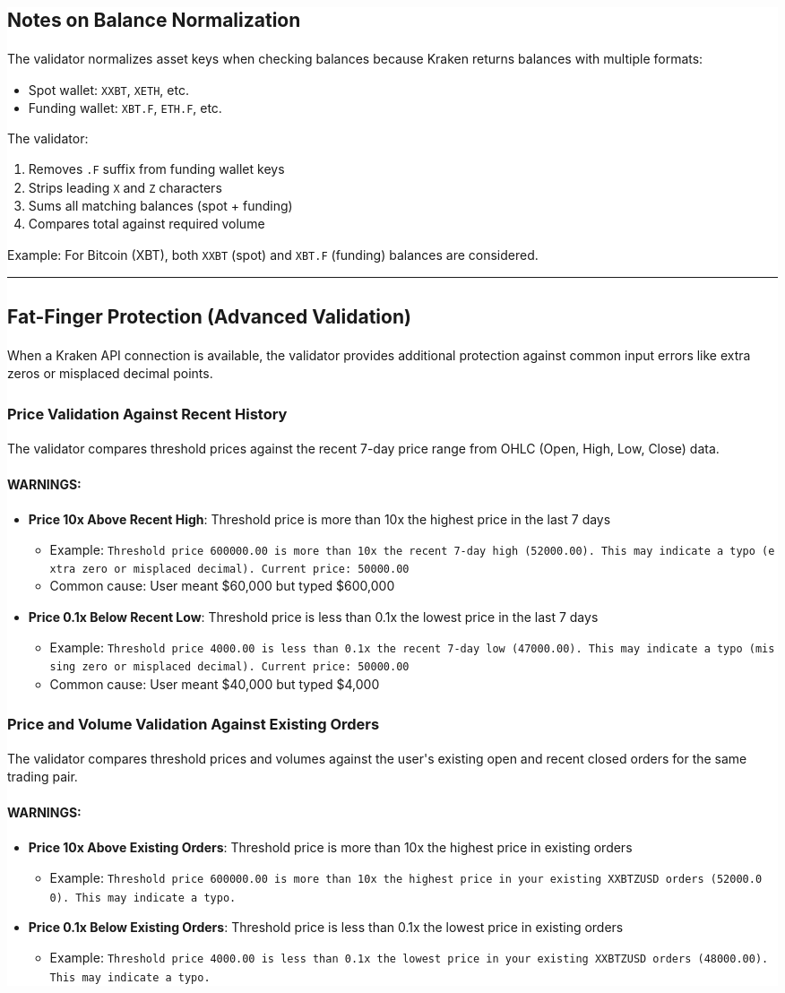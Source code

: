 
## Notes on Balance Normalization

The validator normalizes asset keys when checking balances because Kraken returns balances with multiple formats:
- Spot wallet: `XXBT`, `XETH`, etc.
- Funding wallet: `XBT.F`, `ETH.F`, etc.

The validator:
1. Removes `.F` suffix from funding wallet keys
2. Strips leading `X` and `Z` characters
3. Sums all matching balances (spot + funding)
4. Compares total against required volume

Example: For Bitcoin (XBT), both `XXBT` (spot) and `XBT.F` (funding) balances are considered.

---

## Fat-Finger Protection (Advanced Validation)

When a Kraken API connection is available, the validator provides additional protection against common input errors like extra zeros or misplaced decimal points.

### Price Validation Against Recent History

The validator compares threshold prices against the recent 7-day price range from OHLC (Open, High, Low, Close) data.

#### WARNINGS:
- **Price 10x Above Recent High**: Threshold price is more than 10x the highest price in the last 7 days
  - Example: `Threshold price 600000.00 is more than 10x the recent 7-day high (52000.00). This may indicate a typo (extra zero or misplaced decimal). Current price: 50000.00`
  - Common cause: User meant $60,000 but typed $600,000

- **Price 0.1x Below Recent Low**: Threshold price is less than 0.1x the lowest price in the last 7 days
  - Example: `Threshold price 4000.00 is less than 0.1x the recent 7-day low (47000.00). This may indicate a typo (missing zero or misplaced decimal). Current price: 50000.00`
  - Common cause: User meant $40,000 but typed $4,000

### Price and Volume Validation Against Existing Orders

The validator compares threshold prices and volumes against the user's existing open and recent closed orders for the same trading pair.

#### WARNINGS:
- **Price 10x Above Existing Orders**: Threshold price is more than 10x the highest price in existing orders
  - Example: `Threshold price 600000.00 is more than 10x the highest price in your existing XXBTZUSD orders (52000.00). This may indicate a typo.`

- **Price 0.1x Below Existing Orders**: Threshold price is less than 0.1x the lowest price in existing orders
  - Example: `Threshold price 4000.00 is less than 0.1x the lowest price in your existing XXBTZUSD orders (48000.00). This may indicate a typo.`
